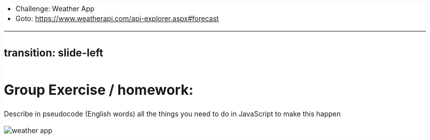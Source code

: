 - Challenge: Weather App
- Goto: https://www.weatherapi.com/api-explorer.aspx#forecast




---
transition: slide-left
---
# Group Exercise / homework:
Describe in pseudocode (English words) all the things you need to do in JavaScript to make this happen

<img src="/assets/weather.png" alt="weather app" style="height: 400px">